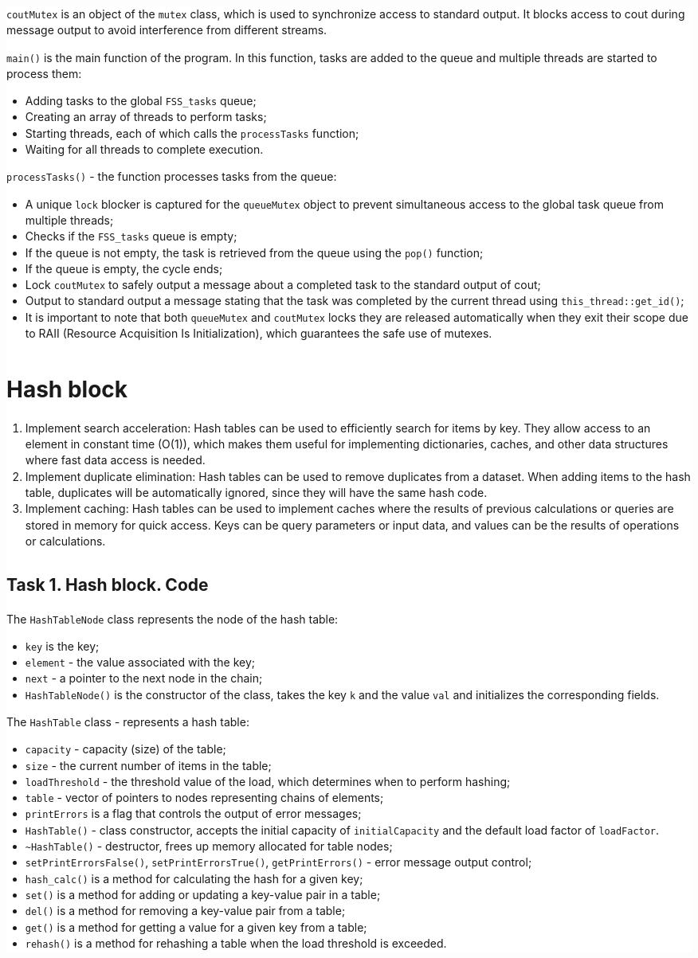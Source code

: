 `coutMutex` is an object of the `mutex` class, which is used to synchronize access to standard output. It blocks access to cout during message output to avoid interference from different streams.

`main()` is the main function of the program. In this function, tasks are added to the queue and multiple threads are started to process them:
- Adding tasks to the global `FSS_tasks` queue;
- Creating an array of threads to perform tasks;
- Starting threads, each of which calls the `processTasks` function;
- Waiting for all threads to complete execution.

`processTasks()` - the function processes tasks from the queue:
- A unique `lock` blocker is captured for the `queueMutex` object to prevent simultaneous access to the global task queue from multiple threads;
- Checks if the `FSS_tasks` queue is empty;
- If the queue is not empty, the task is retrieved from the queue using the `pop()` function;
- If the queue is empty, the cycle ends;
- Lock `coutMutex` to safely output a message about a completed task to the standard output of cout;
- Output to standard output a message stating that the task was completed by the current thread using `this_thread::get_id()`;
- It is important to note that both `queueMutex` and `coutMutex` locks they are released automatically when they exit their scope due to RAII (Resource Acquisition Is Initialization), which guarantees the safe use of mutexes.

# Hash block

1. Implement search acceleration: Hash tables can be used to efficiently search for items by key. They allow access to an element in constant time (O(1)), which makes them useful for implementing dictionaries, caches, and other data structures where fast data access is needed.
2. Implement duplicate elimination: Hash tables can be used to remove duplicates from a dataset. When adding items to the hash table, duplicates will be automatically ignored, since they will have the same hash code.
3. Implement caching: Hash tables can be used to implement caches where the results of previous calculations or queries are stored in memory for quick access. Keys can be query parameters or input data, and values can be the results of operations or calculations.

## Task 1. Hash block. Code

The `HashTableNode` class represents the node of the hash table:
- `key` is the key;
- `element` - the value associated with the key;
- `next` - a pointer to the next node in the chain;
- `HashTableNode()` is the constructor of the class, takes the key `k` and the value `val` and initializes the corresponding fields.

The `HashTable` class - represents a hash table:
- `capacity` - capacity (size) of the table;
- `size` - the current number of items in the table;
- `loadThreshold` - the threshold value of the load, which determines when to perform hashing;
- `table` - vector of pointers to nodes representing chains of elements;
- `printErrors` is a flag that controls the output of error messages;
- `HashTable()` - class constructor, accepts the initial capacity of `initialCapacity` and the default load factor of `loadFactor`.
- `~HashTable()` - destructor, frees up memory allocated for table nodes;
- `setPrintErrorsFalse()`, `setPrintErrorsTrue()`, `getPrintErrors()` - error message output control;
- `hash_calc()` is a method for calculating the hash for a given key;
- `set()` is a method for adding or updating a key-value pair in a table;
- `del()` is a method for removing a key-value pair from a table;
- `get()` is a method for getting a value for a given key from a table;
- `rehash()` is a method for rehashing a table when the load threshold is exceeded.
